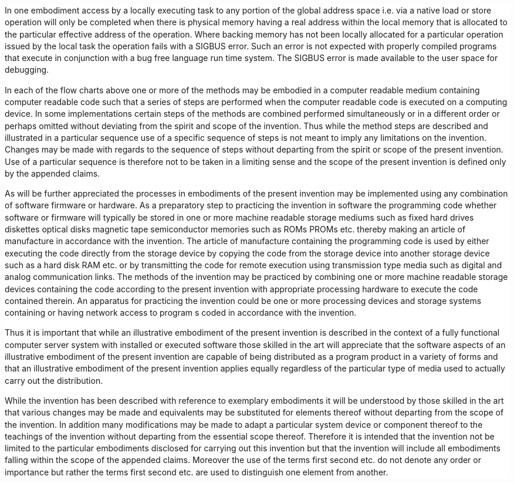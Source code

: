 In one embodiment access by a locally executing task to any portion of the global address space i.e. via a native load or store operation will only be completed when there is physical memory having a real address within the local memory that is allocated to the particular effective address of the operation. Where backing memory has not been locally allocated for a particular operation issued by the local task the operation fails with a SIGBUS error. Such an error is not expected with properly compiled programs that execute in conjunction with a bug free language run time system. The SIGBUS error is made available to the user space for debugging.

In each of the flow charts above one or more of the methods may be embodied in a computer readable medium containing computer readable code such that a series of steps are performed when the computer readable code is executed on a computing device. In some implementations certain steps of the methods are combined performed simultaneously or in a different order or perhaps omitted without deviating from the spirit and scope of the invention. Thus while the method steps are described and illustrated in a particular sequence use of a specific sequence of steps is not meant to imply any limitations on the invention. Changes may be made with regards to the sequence of steps without departing from the spirit or scope of the present invention. Use of a particular sequence is therefore not to be taken in a limiting sense and the scope of the present invention is defined only by the appended claims.

As will be further appreciated the processes in embodiments of the present invention may be implemented using any combination of software firmware or hardware. As a preparatory step to practicing the invention in software the programming code whether software or firmware will typically be stored in one or more machine readable storage mediums such as fixed hard drives diskettes optical disks magnetic tape semiconductor memories such as ROMs PROMs etc. thereby making an article of manufacture in accordance with the invention. The article of manufacture containing the programming code is used by either executing the code directly from the storage device by copying the code from the storage device into another storage device such as a hard disk RAM etc. or by transmitting the code for remote execution using transmission type media such as digital and analog communication links. The methods of the invention may be practiced by combining one or more machine readable storage devices containing the code according to the present invention with appropriate processing hardware to execute the code contained therein. An apparatus for practicing the invention could be one or more processing devices and storage systems containing or having network access to program s coded in accordance with the invention.

Thus it is important that while an illustrative embodiment of the present invention is described in the context of a fully functional computer server system with installed or executed software those skilled in the art will appreciate that the software aspects of an illustrative embodiment of the present invention are capable of being distributed as a program product in a variety of forms and that an illustrative embodiment of the present invention applies equally regardless of the particular type of media used to actually carry out the distribution.

While the invention has been described with reference to exemplary embodiments it will be understood by those skilled in the art that various changes may be made and equivalents may be substituted for elements thereof without departing from the scope of the invention. In addition many modifications may be made to adapt a particular system device or component thereof to the teachings of the invention without departing from the essential scope thereof. Therefore it is intended that the invention not be limited to the particular embodiments disclosed for carrying out this invention but that the invention will include all embodiments falling within the scope of the appended claims. Moreover the use of the terms first second etc. do not denote any order or importance but rather the terms first second etc. are used to distinguish one element from another.

